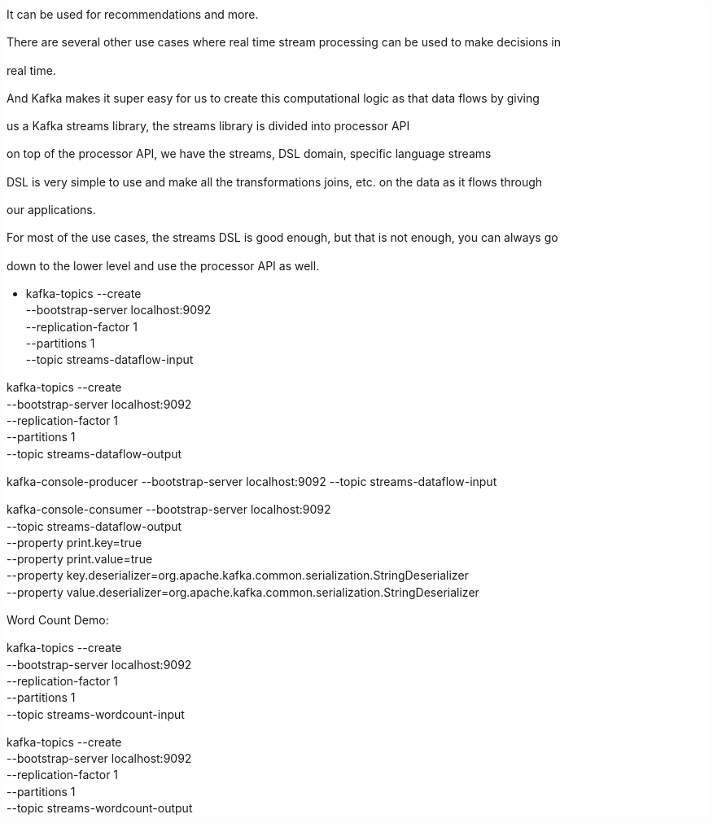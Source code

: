 It can be used for recommendations and more.

There are several other use cases where real time stream processing can be used to make decisions in

real time.

And Kafka makes it super easy for us to create this computational logic as that data flows by giving

us a Kafka streams library, the streams library is divided into processor API

on top of the processor API, we have the streams, DSL domain, specific language streams

DSL is very simple to use and make all the transformations joins, etc. on the data as it flows through

our applications.

For most of the use cases, the streams DSL is good enough, but that is not enough, you can always go

down to the lower level and use the processor API as well.




* kafka-topics --create \
--bootstrap-server localhost:9092 \
--replication-factor 1 \
--partitions 1 \
--topic streams-dataflow-input

kafka-topics --create \
--bootstrap-server localhost:9092 \
--replication-factor 1 \
--partitions 1 \
--topic streams-dataflow-output

kafka-console-producer --bootstrap-server localhost:9092 --topic streams-dataflow-input

kafka-console-consumer --bootstrap-server localhost:9092 \
--topic streams-dataflow-output \
--property print.key=true \
--property print.value=true \
--property key.deserializer=org.apache.kafka.common.serialization.StringDeserializer \
--property value.deserializer=org.apache.kafka.common.serialization.StringDeserializer

Word Count Demo:

kafka-topics --create \
--bootstrap-server localhost:9092 \
--replication-factor 1 \
--partitions 1 \
--topic streams-wordcount-input

kafka-topics --create \
--bootstrap-server localhost:9092 \
--replication-factor 1 \
--partitions 1 \
--topic streams-wordcount-output
